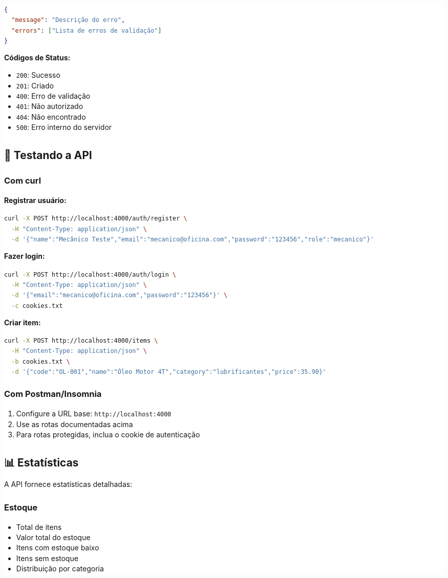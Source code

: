 ```json
{
  "message": "Descrição do erro",
  "errors": ["Lista de erros de validação"]
}
```

**Códigos de Status:**
- `200`: Sucesso
- `201`: Criado
- `400`: Erro de validação
- `401`: Não autorizado
- `404`: Não encontrado
- `500`: Erro interno do servidor

## 🧪 Testando a API

### Com curl

**Registrar usuário:**
```bash
curl -X POST http://localhost:4000/auth/register \
  -H "Content-Type: application/json" \
  -d '{"name":"Mecânico Teste","email":"mecanico@oficina.com","password":"123456","role":"mecanico"}'
```

**Fazer login:**
```bash
curl -X POST http://localhost:4000/auth/login \
  -H "Content-Type: application/json" \
  -d '{"email":"mecanico@oficina.com","password":"123456"}' \
  -c cookies.txt
```

**Criar item:**
```bash
curl -X POST http://localhost:4000/items \
  -H "Content-Type: application/json" \
  -b cookies.txt \
  -d '{"code":"OL-001","name":"Óleo Motor 4T","category":"lubrificantes","price":35.90}'
```

### Com Postman/Insomnia

1. Configure a URL base: `http://localhost:4000`
2. Use as rotas documentadas acima
3. Para rotas protegidas, inclua o cookie de autenticação

## 📊 Estatísticas

A API fornece estatísticas detalhadas:

### Estoque
- Total de itens
- Valor total do estoque
- Itens com estoque baixo
- Itens sem estoque
- Distribuição por categoria
